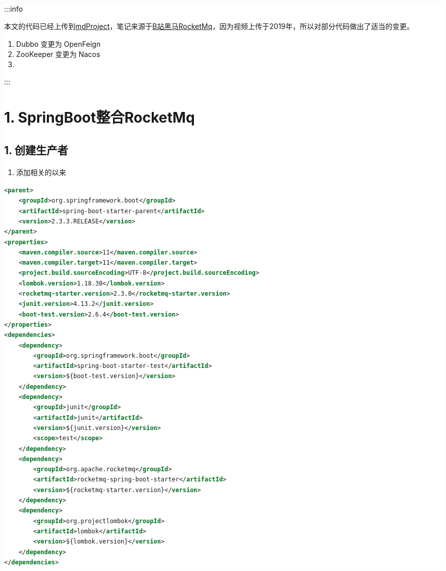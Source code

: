 :::info

本文的代码已经上传到[mdProject](https://gitee.com/chargeduck/mq-project)，笔记来源于[B站黑马RocketMq](https://www.bilibili.com/video/BV1L4411y7mn?p=41)，因为视频上传于2019年，所以对部分代码做出了适当的变更。

1. Dubbo 变更为 OpenFeign
2. ZooKeeper 变更为 Nacos
3. 

:::

# 1. SpringBoot整合RocketMq

## 1. 创建生产者

1. 添加相关的以来

```xml
<parent>
    <groupId>org.springframework.boot</groupId>
    <artifactId>spring-boot-starter-parent</artifactId>
    <version>2.3.3.RELEASE</version>
</parent>
<properties>
    <maven.compiler.source>11</maven.compiler.source>
    <maven.compiler.target>11</maven.compiler.target>
    <project.build.sourceEncoding>UTF-8</project.build.sourceEncoding>
    <lombok.version>1.18.30</lombok.version>
    <rocketmq-starter.version>2.3.0</rocketmq-starter.version>
    <junit.version>4.13.2</junit.version>
    <boot-test.version>2.6.4</boot-test.version>
</properties>
<dependencies>
    <dependency>
        <groupId>org.springframework.boot</groupId>
        <artifactId>spring-boot-starter-test</artifactId>
        <version>${boot-test.version}</version>
    </dependency>
    <dependency>
        <groupId>junit</groupId>
        <artifactId>junit</artifactId>
        <version>${junit.version}</version>
        <scope>test</scope>
    </dependency>
    <dependency>
        <groupId>org.apache.rocketmq</groupId>
        <artifactId>rocketmq-spring-boot-starter</artifactId>
        <version>${rocketmq-starter.version}</version>
    </dependency>
    <dependency>
        <groupId>org.projectlombok</groupId>
        <artifactId>lombok</artifactId>
        <version>${lombok.version}</version>
    </dependency>
</dependencies>
```
